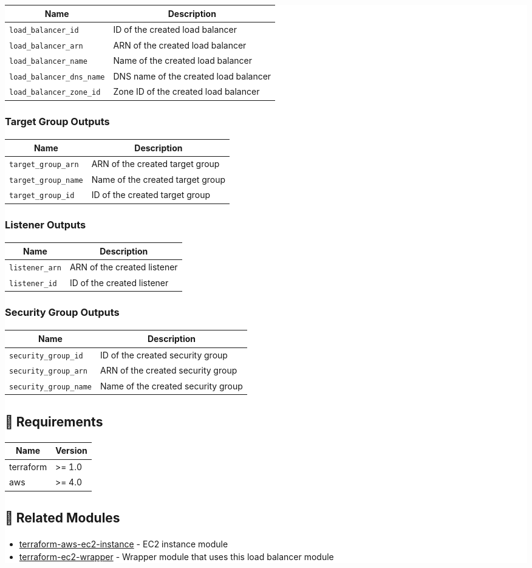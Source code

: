 | Name | Description |
|------|-------------|
| `load_balancer_id` | ID of the created load balancer |
| `load_balancer_arn` | ARN of the created load balancer |
| `load_balancer_name` | Name of the created load balancer |
| `load_balancer_dns_name` | DNS name of the created load balancer |
| `load_balancer_zone_id` | Zone ID of the created load balancer |

### Target Group Outputs

| Name | Description |
|------|-------------|
| `target_group_arn` | ARN of the created target group |
| `target_group_name` | Name of the created target group |
| `target_group_id` | ID of the created target group |

### Listener Outputs

| Name | Description |
|------|-------------|
| `listener_arn` | ARN of the created listener |
| `listener_id` | ID of the created listener |

### Security Group Outputs

| Name | Description |
|------|-------------|
| `security_group_id` | ID of the created security group |
| `security_group_arn` | ARN of the created security group |
| `security_group_name` | Name of the created security group |

## 🔧 Requirements

| Name | Version |
|------|---------|
| terraform | >= 1.0 |
| aws | >= 4.0 |

## 🔗 Related Modules

- [terraform-aws-ec2-instance](https://github.com/terraform-aws-modules/terraform-aws-ec2-instance) - EC2 instance module
- [terraform-ec2-wrapper](../terraform-ec2-wrapper) - Wrapper module that uses this load balancer module
